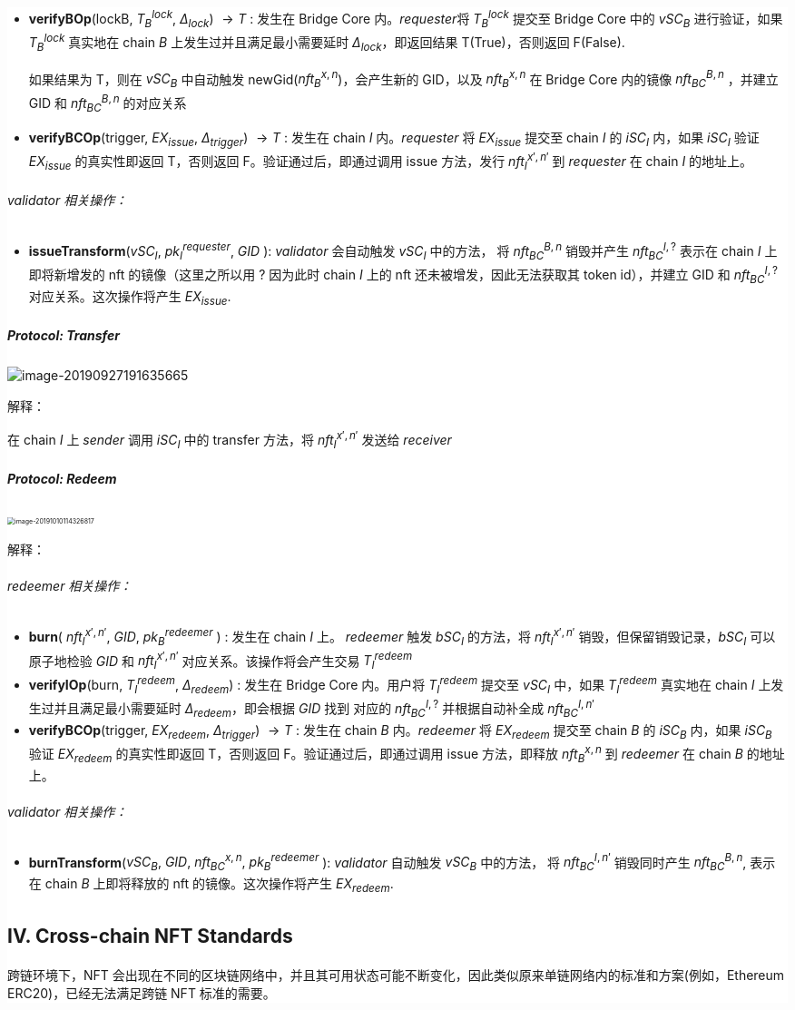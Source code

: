 - **verifyBOp**(lockB, $T_B^{lock}$, $\Delta_{lock}$) $\rightarrow T$ :    发生在 Bridge Core 内。*requester*将 $T_B^{lock}$ 提交至 Bridge Core 中的 $vSC_B$ 进行验证，如果 $T_B^{lock}$ 真实地在 chain $B$ 上发生过并且满足最小需要延时 $\Delta_{lock}$，即返回结果 T(True)，否则返回 F(False).  

  如果结果为 T，则在 $vSC_B$ 中自动触发 newGid($nft_B^{x,n}$)，会产生新的 GID，以及 $nft_B^{x,n}$ 在 Bridge Core 内的镜像 $nft_{BC}^{B,n}$ ，并建立 GID 和 $nft_{BC}^{B,n}$ 的对应关系

- **verifyBCOp**(trigger, $EX_{issue}$, $\Delta_{trigger}$) $\rightarrow T$ :  发生在 chain $I$ 内。*requester* 将 $EX_{issue}$ 提交至 chain $I$ 的 $iSC_I$ 内，如果 $iSC_I$ 验证 $EX_{issue}$ 的真实性即返回 T，否则返回 F。验证通过后，即通过调用 issue 方法，发行 $nft_I^{x',n'}$ 到 *requester* 在 chain $I$ 的地址上。

###### *validator* 相关操作：

- **issueTransform**($vSC_I,\ pk_I^{requester},\ GID$ ): *validator* 会自动触发 $vSC_I$ 中的方法， 将 $nft_{BC}^{B,n}$ 销毁并产生 $nft_{BC}^{I,?}$ 表示在 chain $I$ 上即将新增发的 nft 的镜像（这里之所以用 $?$ 因为此时 chain $I$ 上的 nft 还未被增发，因此无法获取其 token id），并建立 GID 和 $nft_{BC}^{I,?}$ 对应关系。这次操作将产生 $EX_{issue}$.



##### Protocol: Transfer

![image-20190927191635665](https://tva1.sinaimg.cn/large/006y8mN6ly1g7fe8pswk9j3120050aac.jpg)

解释：

在 chain $I$ 上 *sender* 调用 $iSC_I$ 中的 transfer 方法，将 $nft_I^{x',n'}$ 发送给 *receiver*



##### Protocol: Redeem

<img src="https://tva1.sinaimg.cn/large/006y8mN6gy1g7sznhfdu6j314w0q0n0c.jpg" alt="image-20191010114326817" style="zoom:50%;" />

解释：

###### *redeemer* 相关操作：

- **burn**( $nft_I^{x',n'}$, $GID$, $pk_B^{redeemer}$ ) : 发生在 chain $I$ 上。 *redeemer* 触发 $bSC_I$ 的方法，将 $nft_I^{x',n'}$ 销毁，但保留销毁记录，$bSC_I$ 可以原子地检验 $GID$ 和 $nft_I^{x',n'}$ 对应关系。该操作将会产生交易 $T_I^{redeem}$ 
- **verifyIOp**(burn,  $T_I^{redeem}$,  $\Delta_{redeem}$) : 发生在 Bridge Core 内。用户将 $T_I^{redeem}$ 提交至 $vSC_I$ 中，如果 $T_I^{redeem}$ 真实地在 chain $I$ 上发生过并且满足最小需要延时 $\Delta_{redeem}$，即会根据 $GID$ 找到 对应的 $nft_{BC}^{I,?}$ 并根据自动补全成 $nft_{BC}^{I,n'}$ 
- **verifyBCOp**(trigger, $EX_{redeem}$, $\Delta_{trigger}$) $\rightarrow T$ :  发生在 chain $B$ 内。*redeemer* 将 $EX_{redeem}$ 提交至 chain $B$ 的 $iSC_B$ 内，如果 $iSC_B$ 验证 $EX_{redeem}$ 的真实性即返回 T，否则返回 F。验证通过后，即通过调用 issue 方法，即释放 $nft_B^{x,n}$ 到 *redeemer* 在 chain $B$ 的地址上。

###### *validator* 相关操作：

- **burnTransform**($vSC_B,\ GID,\ nft_{BC}^{x,n},\ pk_B^{redeemer}$ ): *validator* 自动触发 $vSC_B$ 中的方法， 将 $nft_{BC}^{I,n'}$ 销毁同时产生 $nft_{BC}^{B,n}$, 表示在 chain $B$ 上即将释放的 nft 的镜像。这次操作将产生 $EX_{redeem}$.



## 

## IV. Cross-chain NFT Standards

跨链环境下，NFT 会出现在不同的区块链网络中，并且其可用状态可能不断变化，因此类似原来单链网络内的标准和方案(例如，Ethereum ERC20)，已经无法满足跨链 NFT 标准的需要。
